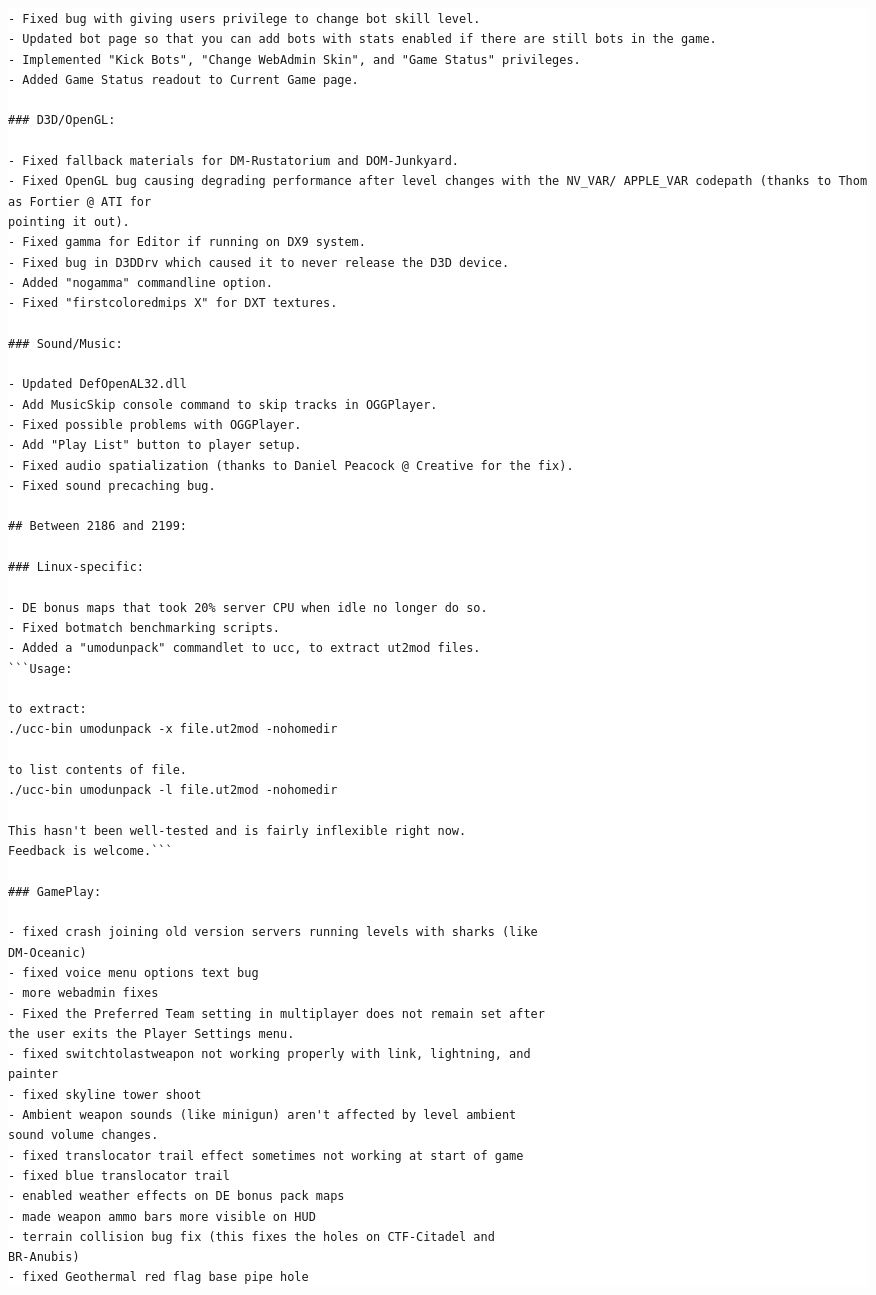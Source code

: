   ```CustomCrosshair=7
- Fixed bug with giving users privilege to change bot skill level.
- Updated bot page so that you can add bots with stats enabled if there are still bots in the game.
- Implemented "Kick Bots", "Change WebAdmin Skin", and "Game Status" privileges.
- Added Game Status readout to Current Game page.

### D3D/OpenGL:

- Fixed fallback materials for DM-Rustatorium and DOM-Junkyard.
- Fixed OpenGL bug causing degrading performance after level changes with the NV_VAR/ APPLE_VAR codepath (thanks to Thomas Fortier @ ATI for
  pointing it out).
- Fixed gamma for Editor if running on DX9 system.
- Fixed bug in D3DDrv which caused it to never release the D3D device.
- Added "nogamma" commandline option.
- Fixed "firstcoloredmips X" for DXT textures.

### Sound/Music:

- Updated DefOpenAL32.dll
- Add MusicSkip console command to skip tracks in OGGPlayer.
- Fixed possible problems with OGGPlayer.
- Add "Play List" button to player setup.
- Fixed audio spatialization (thanks to Daniel Peacock @ Creative for the fix).
- Fixed sound precaching bug.

## Between 2186 and 2199:

### Linux-specific:

- DE bonus maps that took 20% server CPU when idle no longer do so.
- Fixed botmatch benchmarking scripts.
- Added a "umodunpack" commandlet to ucc, to extract ut2mod files.
  ```Usage:

  to extract:
  ./ucc-bin umodunpack -x file.ut2mod -nohomedir

  to list contents of file.
  ./ucc-bin umodunpack -l file.ut2mod -nohomedir

  This hasn't been well-tested and is fairly inflexible right now.
  Feedback is welcome.```

### GamePlay:

- fixed crash joining old version servers running levels with sharks (like
  DM-Oceanic)
- fixed voice menu options text bug
- more webadmin fixes
- Fixed the Preferred Team setting in multiplayer does not remain set after
  the user exits the Player Settings menu.
- fixed switchtolastweapon not working properly with link, lightning, and
  painter
- fixed skyline tower shoot
- Ambient weapon sounds (like minigun) aren't affected by level ambient
  sound volume changes.
- fixed translocator trail effect sometimes not working at start of game
- fixed blue translocator trail
- enabled weather effects on DE bonus pack maps
- made weapon ammo bars more visible on HUD
- terrain collision bug fix (this fixes the holes on CTF-Citadel and
  BR-Anubis)
- fixed Geothermal red flag base pipe hole
  ```